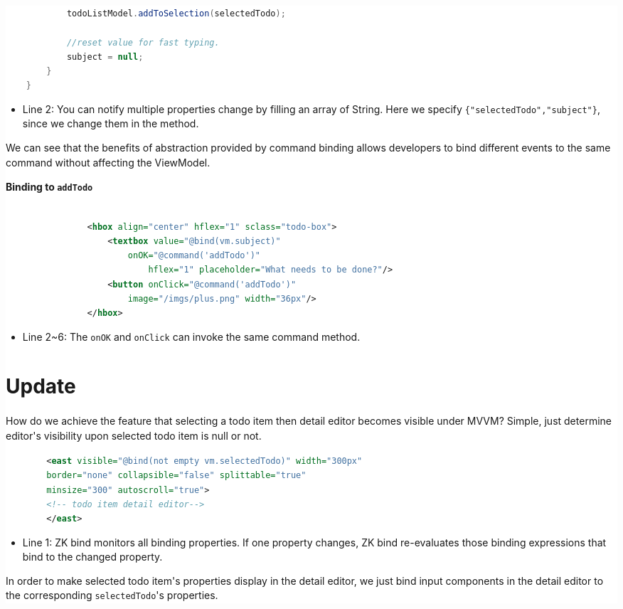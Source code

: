 ```java
            todoListModel.addToSelection(selectedTodo);

            //reset value for fast typing.
            subject = null;
        }
    }
```

-   Line 2: You can notify multiple properties change by filling an
    array of String. Here we specify `{"selectedTodo","subject"}`, since
    we change them in the method.

We can see that the benefits of abstraction provided by command binding
allows developers to bind different events to the same command without
affecting the ViewModel.

**Binding to `addTodo`**

```xml

                <hbox align="center" hflex="1" sclass="todo-box">
                    <textbox value="@bind(vm.subject)"
                        onOK="@command('addTodo')"
                            hflex="1" placeholder="What needs to be done?"/>
                    <button onClick="@command('addTodo')"
                        image="/imgs/plus.png" width="36px"/>
                </hbox>
```

-   Line 2\~6: The `onOK` and `onClick` can invoke the same command
    method.


# Update

How do we achieve the feature that selecting a todo item then detail
editor becomes visible under MVVM? Simple, just determine editor's
visibility upon selected todo item is null or not.

```xml
        <east visible="@bind(not empty vm.selectedTodo)" width="300px"
        border="none" collapsible="false" splittable="true"
        minsize="300" autoscroll="true">
        <!-- todo item detail editor-->
        </east>
```

-   Line 1: ZK bind monitors all binding properties. If one property
    changes, ZK bind re-evaluates those binding expressions that bind to
    the changed property.

In order to make selected todo item's properties display in the detail
editor, we just bind input components in the detail editor to the
corresponding `selectedTodo`'s properties.
